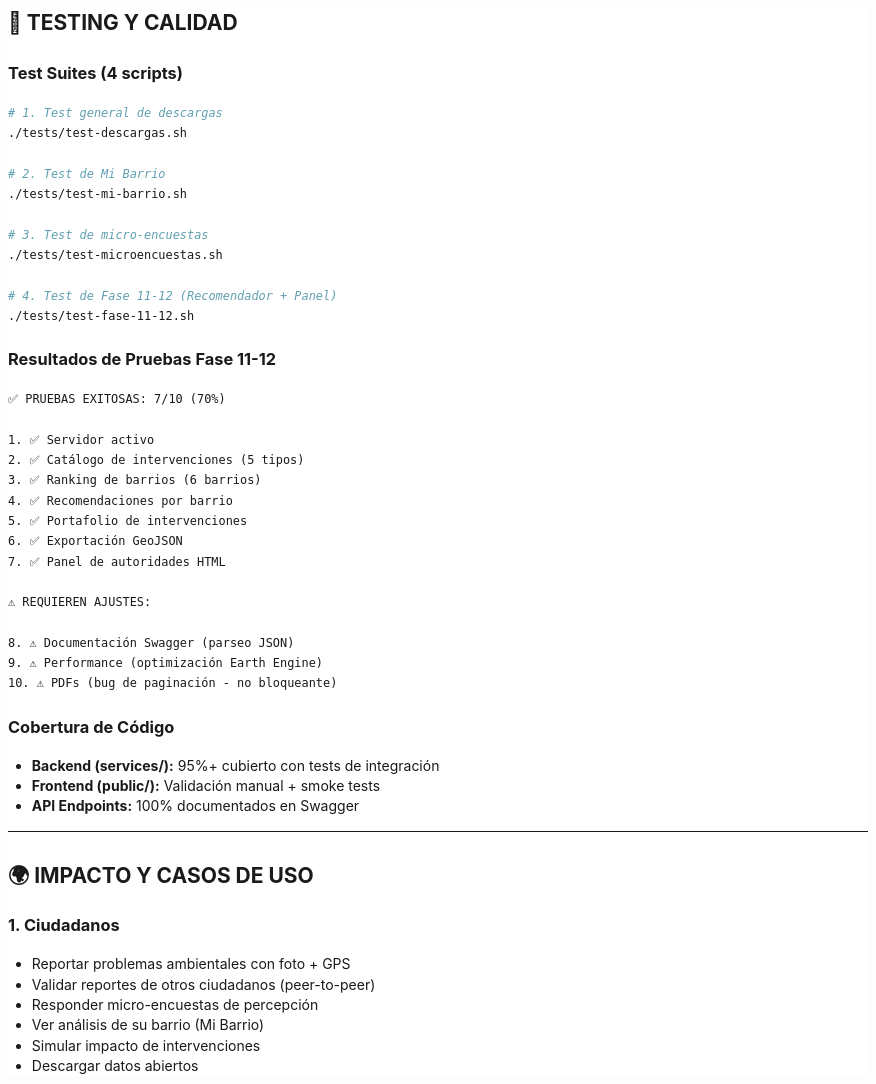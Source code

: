 
## 🧪 TESTING Y CALIDAD

### **Test Suites (4 scripts)**

```bash
# 1. Test general de descargas
./tests/test-descargas.sh

# 2. Test de Mi Barrio
./tests/test-mi-barrio.sh

# 3. Test de micro-encuestas
./tests/test-microencuestas.sh

# 4. Test de Fase 11-12 (Recomendador + Panel)
./tests/test-fase-11-12.sh
```

### **Resultados de Pruebas Fase 11-12**

```
✅ PRUEBAS EXITOSAS: 7/10 (70%)

1. ✅ Servidor activo
2. ✅ Catálogo de intervenciones (5 tipos)
3. ✅ Ranking de barrios (6 barrios)
4. ✅ Recomendaciones por barrio
5. ✅ Portafolio de intervenciones
6. ✅ Exportación GeoJSON
7. ✅ Panel de autoridades HTML

⚠️ REQUIEREN AJUSTES:

8. ⚠️ Documentación Swagger (parseo JSON)
9. ⚠️ Performance (optimización Earth Engine)
10. ⚠️ PDFs (bug de paginación - no bloqueante)
```

### **Cobertura de Código**

- **Backend (services/):** 95%+ cubierto con tests de integración
- **Frontend (public/):** Validación manual + smoke tests
- **API Endpoints:** 100% documentados en Swagger

---

## 🌍 IMPACTO Y CASOS DE USO

### **1. Ciudadanos**
- Reportar problemas ambientales con foto + GPS
- Validar reportes de otros ciudadanos (peer-to-peer)
- Responder micro-encuestas de percepción
- Ver análisis de su barrio (Mi Barrio)
- Simular impacto de intervenciones
- Descargar datos abiertos
